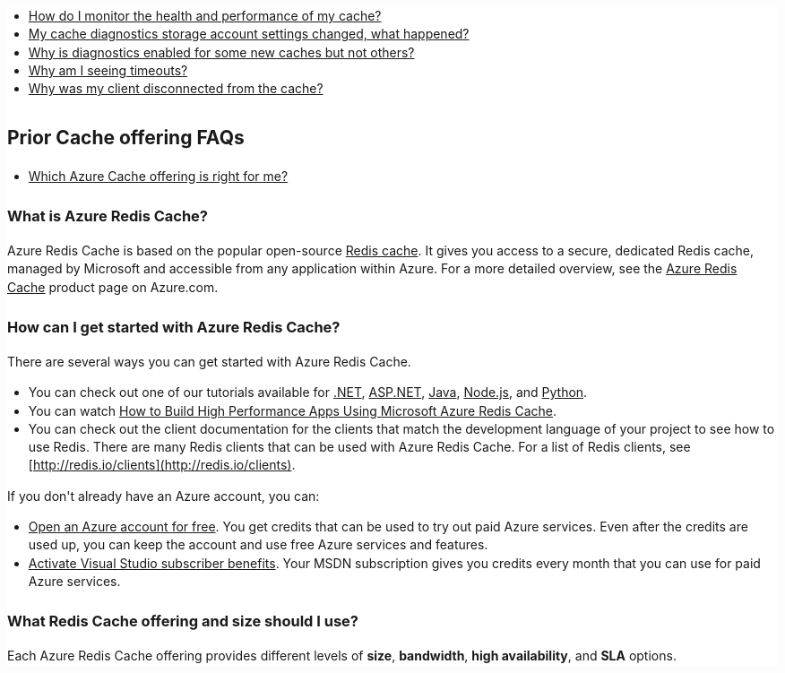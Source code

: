 -   [How do I monitor the health and performance of my cache?](#how-do-i-monitor-the-health-and-performance-of-my-cache)
-   [My cache diagnostics storage account settings changed, what happened?](#my-cache-diagnostics-storage-account-settings-changed-what-happened)
-   [Why is diagnostics enabled for some new caches but not others?](#why-is-diagnostics-enabled-for-some-new-caches-but-not-others)
-   [Why am I seeing timeouts?](#why-am-i-seeing-timeouts)
-   [Why was my client disconnected from the cache?](#why-was-my-client-disconnected-from-the-cache)


## <a name="prior-cache-offering-faqs"></a>Prior Cache offering FAQs

-   [Which Azure Cache offering is right for me?](#which-azure-cache-offering-is-right-for-me)


### <a name="what-is-azure-redis-cache"></a>What is Azure Redis Cache?

Azure Redis Cache is based on the popular open-source [Redis cache](http://redis.io). It gives you access to a secure, dedicated Redis cache, managed by Microsoft and accessible from any application within Azure. For a more detailed overview, see the [Azure Redis Cache](https://azure.microsoft.com/services/cache/) product page on Azure.com.


### <a name="how-can-i-get-started-with-azure-redis-cache"></a>How can I get started with Azure Redis Cache?

There are several ways you can get started with Azure Redis Cache.

-    You can check out one of our tutorials available for [.NET](cache-dotnet-how-to-use-azure-redis-cache.md), [ASP.NET](cache-web-app-howto.md), [Java](cache-java-get-started.md), [Node.js](cache-nodejs-get-started.md), and [Python](cache-python-get-started.md). 
-    You can watch [How to Build High Performance Apps Using Microsoft Azure Redis Cache](https://azure.microsoft.com/documentation/videos/how-to-build-high-performance-apps-using-microsoft-azure-cache/).
-    You can check out the client documentation for the clients that match the development language of your project to see how to use Redis. There are many Redis clients that can be used with Azure Redis Cache. For a list of Redis clients, see [http://redis.io/clients](http://redis.io/clients).


If you don't already have an Azure account, you can:

-    [Open an Azure account for free](/pricing/free-trial/?WT.mc_id=redis_cache_hero). You get credits that can be used to try out paid Azure services. Even after the credits are used up, you can keep the account and use free Azure services and features.
-    [Activate Visual Studio subscriber benefits](/pricing/member-offers/msdn-benefits-details/?WT.mc_id=redis_cache_hero). Your MSDN subscription gives you credits every month that you can use for paid Azure services.


<a name="cache-size"></a>
### <a name="what-redis-cache-offering-and-size-should-i-use"></a>What Redis Cache offering and size should I use?
Each Azure Redis Cache offering provides different levels of **size**, **bandwidth**, **high availability**, and **SLA** options.
